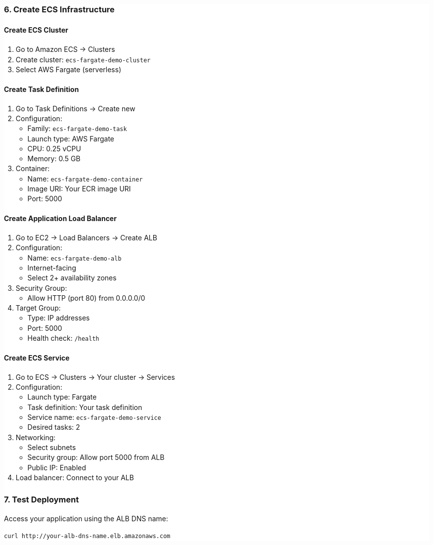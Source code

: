 ### 6. Create ECS Infrastructure

#### Create ECS Cluster
1. Go to Amazon ECS → Clusters
2. Create cluster: `ecs-fargate-demo-cluster`
3. Select AWS Fargate (serverless)

#### Create Task Definition
1. Go to Task Definitions → Create new
2. Configuration:
   - Family: `ecs-fargate-demo-task`
   - Launch type: AWS Fargate
   - CPU: 0.25 vCPU
   - Memory: 0.5 GB
3. Container:
   - Name: `ecs-fargate-demo-container`
   - Image URI: Your ECR image URI
   - Port: 5000

#### Create Application Load Balancer
1. Go to EC2 → Load Balancers → Create ALB
2. Configuration:
   - Name: `ecs-fargate-demo-alb`
   - Internet-facing
   - Select 2+ availability zones
3. Security Group:
   - Allow HTTP (port 80) from 0.0.0.0/0
4. Target Group:
   - Type: IP addresses
   - Port: 5000
   - Health check: `/health`

#### Create ECS Service
1. Go to ECS → Clusters → Your cluster → Services
2. Configuration:
   - Launch type: Fargate
   - Task definition: Your task definition
   - Service name: `ecs-fargate-demo-service`
   - Desired tasks: 2
3. Networking:
   - Select subnets
   - Security group: Allow port 5000 from ALB
   - Public IP: Enabled
4. Load balancer: Connect to your ALB

### 7. Test Deployment

Access your application using the ALB DNS name:
```bash
curl http://your-alb-dns-name.elb.amazonaws.com
```
